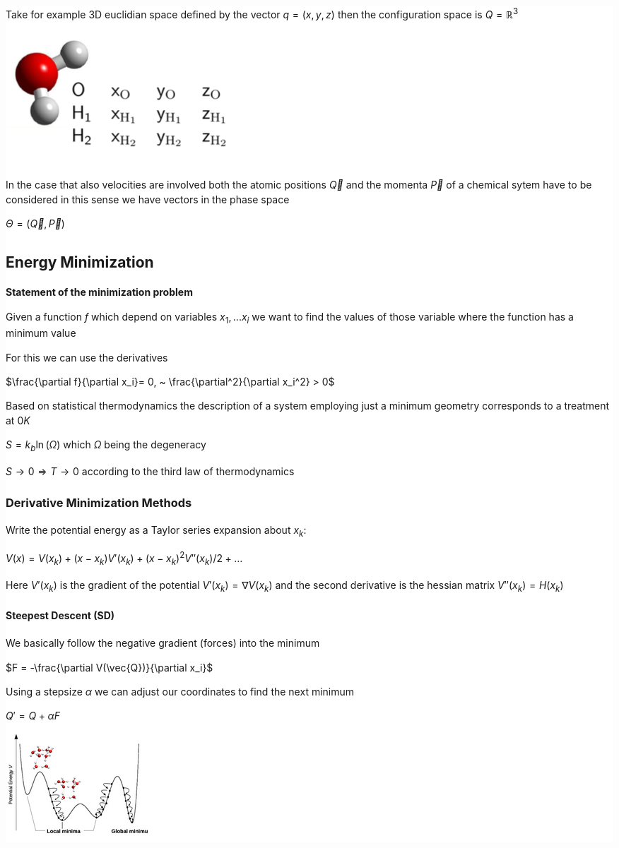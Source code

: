 Take for example 3D euclidian space defined by the vector $q=(x,y,z)$ then the configuration space is $Q = \mathbb{R}^3$ 

![fe76ad8ede89a158bb278876ad4b2adf.png](./fe76ad8ede89a158bb278876ad4b2adf.png)

In the case that also velocities are involved both the atomic positions $\vec{Q}$ and the momenta $\vec{P}$ of a chemical sytem have to be considered in this sense we have vectors in the phase space

$\Theta = (\vec{Q},\vec{P})$

## Energy Minimization

**Statement of the minimization problem**

Given a function $f$ which depend on variables $x_1,...x_i$ we want to find the values of those variable where the function has a minimum value

For this we can use the derivatives

$\frac{\partial f}{\partial x_i}= 0, ~ \frac{\partial^2}{\partial x_i^2} > 0$

Based on statistical thermodynamics the description of a system employing just a minimum geometry corresponds to a treatment at $0K$

$S = k_b \ln(\Omega)$ which $\Omega$ being the degeneracy

$S \to 0 \Rightarrow T \to 0$ according to the third law of thermodynamics

### Derivative Minimization Methods

Write the potential energy as a Taylor series expansion about $x_k$:

$V(x) = V(x_k) + (x-x_k)V'(x_k) + (x-x_k)^2 V''(x_k)/2 + …$

Here $V'(x_k)$ is the gradient of the potential $V'(x_k) = \nabla V(x_k)$ and the second derivative is the hessian matrix $V''(x_k)= H(x_k)$ 


#### Steepest Descent (SD)

We basically follow the negative gradient (forces) into the minimum

$F = -\frac{\partial V(\vec{Q})}{\partial x_i}$

Using a stepsize $\alpha$ we can adjust our coordinates to find the next minimum

$Q' = Q + \alpha F$

![18a0e63a3a5339ea38dbfcb7d2c99e69.png](./18a0e63a3a5339ea38dbfcb7d2c99e69.png)
